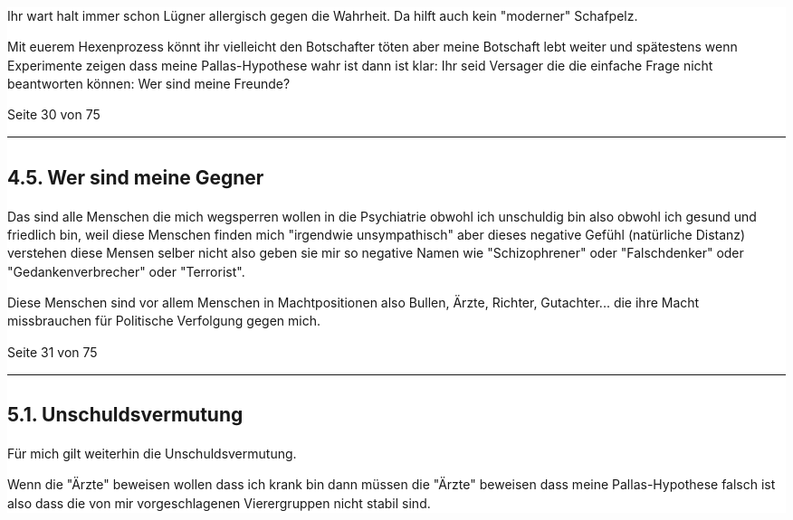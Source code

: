Ihr wart halt immer schon Lügner
allergisch gegen die Wahrheit.
Da hilft auch kein "moderner" Schafpelz.

Mit euerem Hexenprozess
könnt ihr vielleicht den Botschafter töten
aber meine Botschaft lebt weiter
und spätestens wenn Experimente zeigen
dass meine Pallas-Hypothese wahr ist
dann ist klar: Ihr seid Versager
die die einfache Frage nicht beantworten können:
Wer sind meine Freunde?

Seite 30 von 75

----

## 4.5. Wer sind meine Gegner

Das sind alle Menschen
die mich wegsperren wollen
in die Psychiatrie
obwohl ich unschuldig bin
also obwohl ich gesund und friedlich bin,
weil diese Menschen finden mich
"irgendwie unsympathisch"
aber dieses negative Gefühl
(natürliche Distanz)
verstehen diese Mensen selber nicht
also geben sie mir so negative Namen
wie "Schizophrener" oder "Falschdenker"
oder "Gedankenverbrecher" oder "Terrorist".

Diese Menschen sind vor allem
Menschen in Machtpositionen
also Bullen, Ärzte, Richter, Gutachter...
die ihre Macht missbrauchen
für Politische Verfolgung gegen mich.

Seite 31 von 75

----

## 5.1. Unschuldsvermutung

Für mich gilt weiterhin die Unschuldsvermutung.

Wenn die "Ärzte" beweisen wollen
dass ich krank bin
dann müssen die "Ärzte" beweisen
dass meine Pallas-Hypothese falsch ist
also dass die von mir vorgeschlagenen
Vierergruppen nicht stabil sind.
